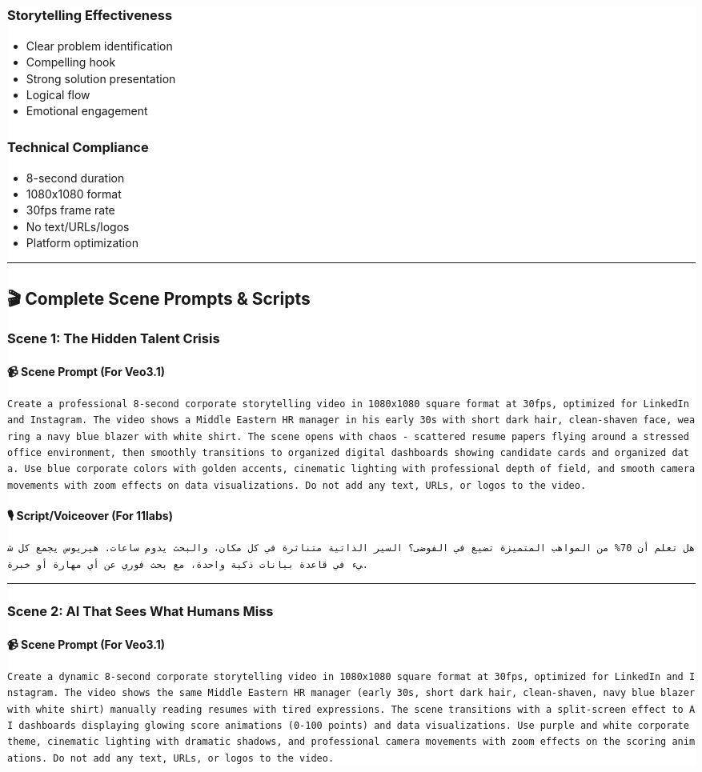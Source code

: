 ### Storytelling Effectiveness
- Clear problem identification
- Compelling hook
- Strong solution presentation
- Logical flow
- Emotional engagement

### Technical Compliance
- 8-second duration
- 1080x1080 format
- 30fps frame rate
- No text/URLs/logos
- Platform optimization

---

## 🎬 Complete Scene Prompts & Scripts

### Scene 1: The Hidden Talent Crisis

#### 📹 Scene Prompt (For Veo3.1)
```
Create a professional 8-second corporate storytelling video in 1080x1080 square format at 30fps, optimized for LinkedIn and Instagram. The video shows a Middle Eastern HR manager in his early 30s with short dark hair, clean-shaven face, wearing a navy blue blazer with white shirt. The scene opens with chaos - scattered resume papers flying around a stressed office environment, then smoothly transitions to organized digital dashboards showing candidate cards and organized data. Use blue corporate colors with golden accents, cinematic lighting with professional depth of field, and smooth camera movements with zoom effects on data visualizations. Do not add any text, URLs, or logos to the video.
```

#### 🎙️ Script/Voiceover (For 11labs)
```
هل تعلم أن 70% من المواهب المتميزة تضيع في الفوضى؟ السير الذاتية متناثرة في كل مكان، والبحث يدوم ساعات. هيريوس يجمع كل شيء في قاعدة بيانات ذكية واحدة، مع بحث فوري عن أي مهارة أو خبرة.
```

---

### Scene 2: AI That Sees What Humans Miss

#### 📹 Scene Prompt (For Veo3.1)
```
Create a dynamic 8-second corporate storytelling video in 1080x1080 square format at 30fps, optimized for LinkedIn and Instagram. The video shows the same Middle Eastern HR manager (early 30s, short dark hair, clean-shaven, navy blue blazer with white shirt) manually reading resumes with tired expressions. The scene transitions with a split-screen effect to AI dashboards displaying glowing score animations (0-100 points) and data visualizations. Use purple and white corporate theme, cinematic lighting with dramatic shadows, and professional camera movements with zoom effects on the scoring animations. Do not add any text, URLs, or logos to the video.
```
